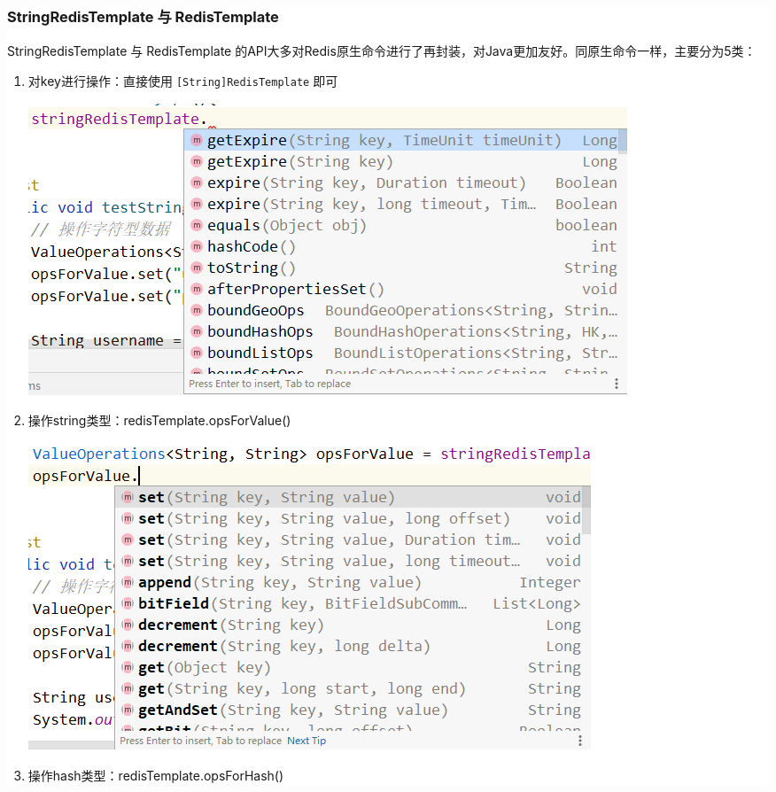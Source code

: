 ### StringRedisTemplate 与 RedisTemplate

StringRedisTemplate 与 RedisTemplate 的API大多对Redis原生命令进行了再封装，对Java更加友好。同原生命令一样，主要分为5类：

1.  对key进行操作：直接使用 `[String]RedisTemplate` 即可

    ![image-20201019204851425](_images/image-20201019204851425.png)

2.  操作string类型：redisTemplate.opsForValue()

    ![image-20201019205137029](_images/image-20201019205137029.png)

3.  操作hash类型：redisTemplate.opsForHash()
